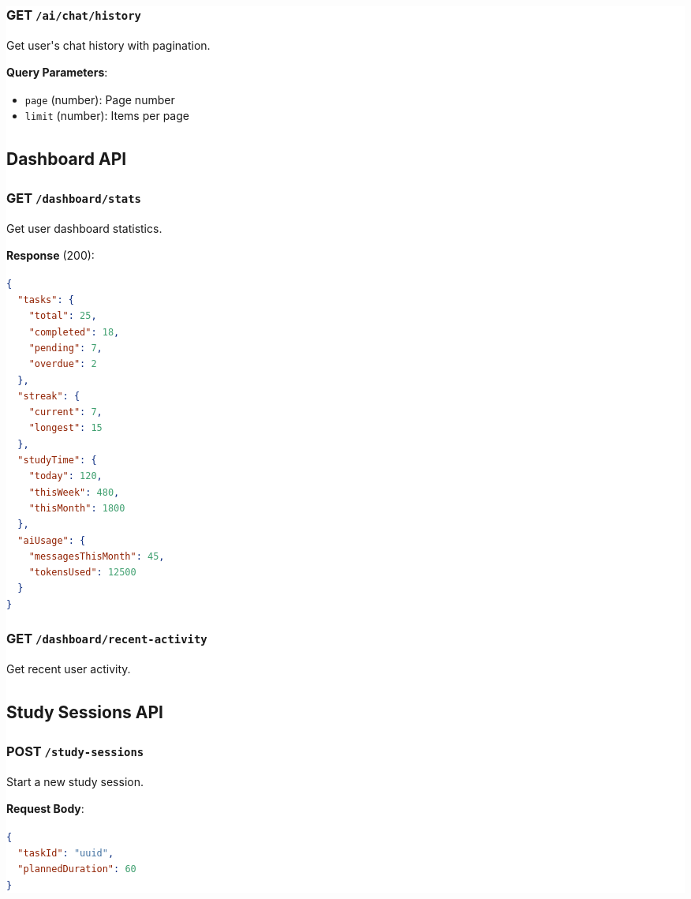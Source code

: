 ### GET `/ai/chat/history`
Get user's chat history with pagination.

**Query Parameters**:
- `page` (number): Page number
- `limit` (number): Items per page

## Dashboard API

### GET `/dashboard/stats`
Get user dashboard statistics.

**Response** (200):
```json
{
  "tasks": {
    "total": 25,
    "completed": 18,
    "pending": 7,
    "overdue": 2
  },
  "streak": {
    "current": 7,
    "longest": 15
  },
  "studyTime": {
    "today": 120,
    "thisWeek": 480,
    "thisMonth": 1800
  },
  "aiUsage": {
    "messagesThisMonth": 45,
    "tokensUsed": 12500
  }
}
```

### GET `/dashboard/recent-activity`
Get recent user activity.

## Study Sessions API

### POST `/study-sessions`
Start a new study session.

**Request Body**:
```json
{
  "taskId": "uuid",
  "plannedDuration": 60
}
```
